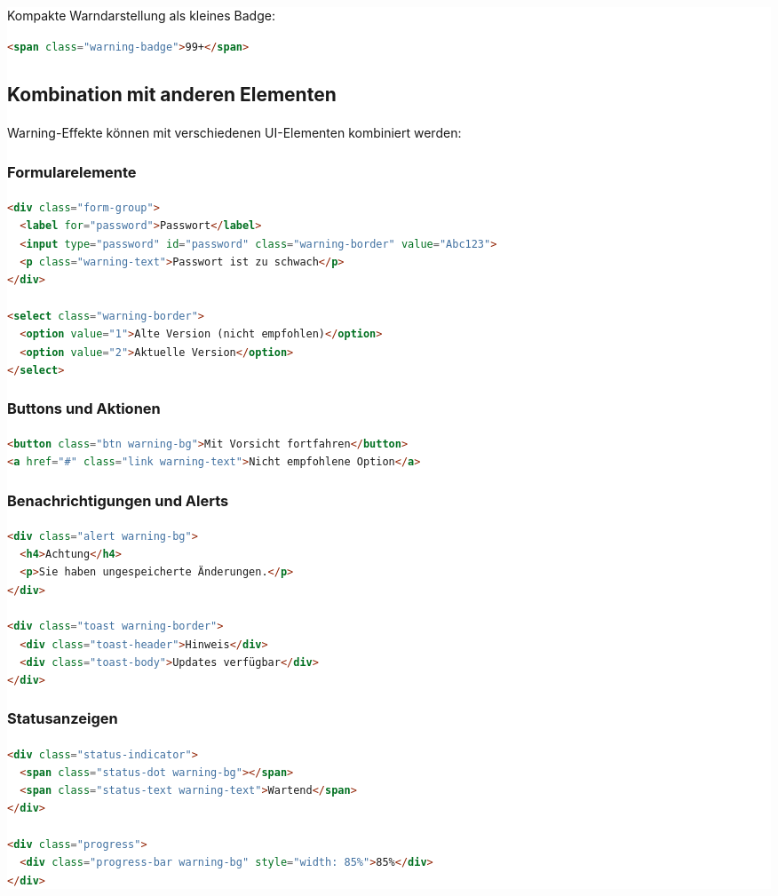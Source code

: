 Kompakte Warndarstellung als kleines Badge:

```html
<span class="warning-badge">99+</span>
```

## Kombination mit anderen Elementen

Warning-Effekte können mit verschiedenen UI-Elementen kombiniert werden:

### Formularelemente

```html
<div class="form-group">
  <label for="password">Passwort</label>
  <input type="password" id="password" class="warning-border" value="Abc123">
  <p class="warning-text">Passwort ist zu schwach</p>
</div>

<select class="warning-border">
  <option value="1">Alte Version (nicht empfohlen)</option>
  <option value="2">Aktuelle Version</option>
</select>
```

### Buttons und Aktionen

```html
<button class="btn warning-bg">Mit Vorsicht fortfahren</button>
<a href="#" class="link warning-text">Nicht empfohlene Option</a>
```

### Benachrichtigungen und Alerts

```html
<div class="alert warning-bg">
  <h4>Achtung</h4>
  <p>Sie haben ungespeicherte Änderungen.</p>
</div>

<div class="toast warning-border">
  <div class="toast-header">Hinweis</div>
  <div class="toast-body">Updates verfügbar</div>
</div>
```

### Statusanzeigen

```html
<div class="status-indicator">
  <span class="status-dot warning-bg"></span>
  <span class="status-text warning-text">Wartend</span>
</div>

<div class="progress">
  <div class="progress-bar warning-bg" style="width: 85%">85%</div>
</div>
```
